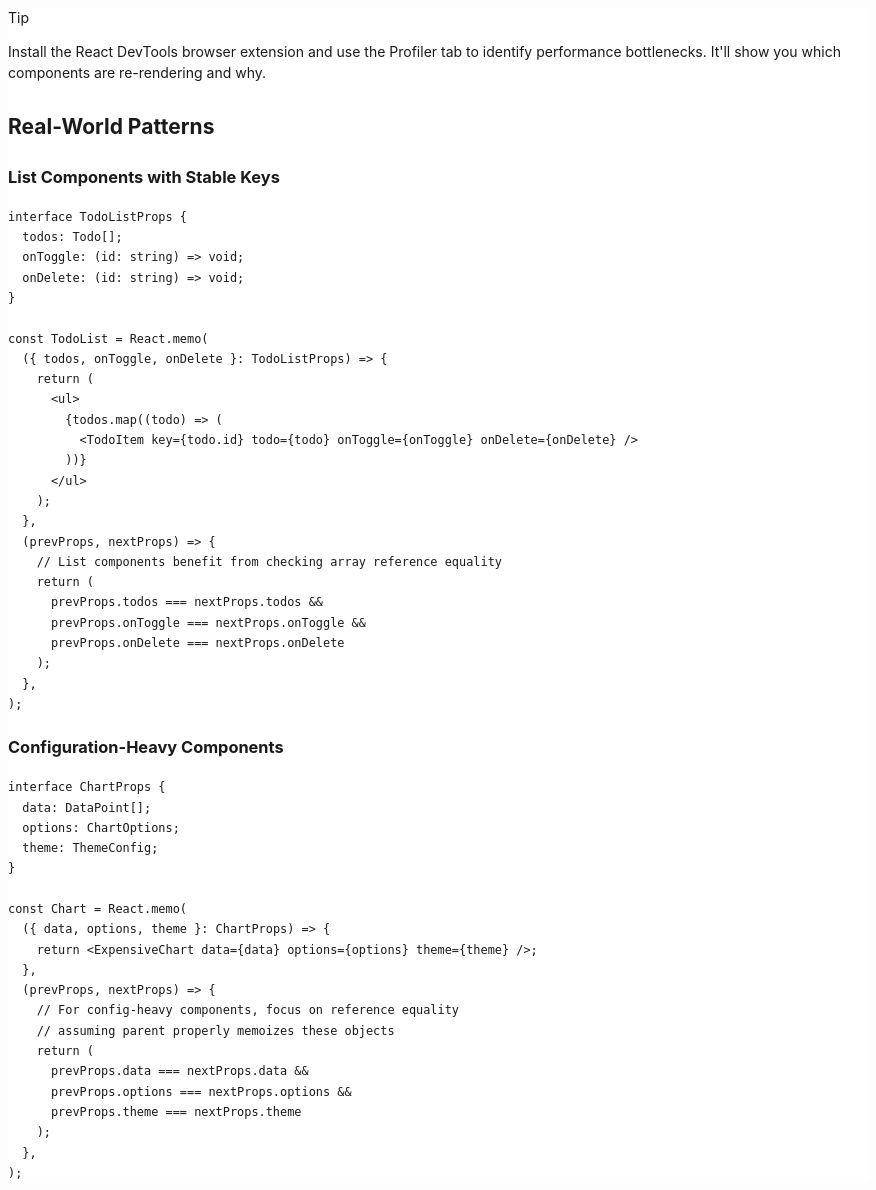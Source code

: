 > [!TIP]
> Install the React DevTools browser extension and use the Profiler tab to identify performance bottlenecks. It'll show you which components are re-rendering and why.

## Real-World Patterns

### List Components with Stable Keys

```tsx
interface TodoListProps {
  todos: Todo[];
  onToggle: (id: string) => void;
  onDelete: (id: string) => void;
}

const TodoList = React.memo(
  ({ todos, onToggle, onDelete }: TodoListProps) => {
    return (
      <ul>
        {todos.map((todo) => (
          <TodoItem key={todo.id} todo={todo} onToggle={onToggle} onDelete={onDelete} />
        ))}
      </ul>
    );
  },
  (prevProps, nextProps) => {
    // List components benefit from checking array reference equality
    return (
      prevProps.todos === nextProps.todos &&
      prevProps.onToggle === nextProps.onToggle &&
      prevProps.onDelete === nextProps.onDelete
    );
  },
);
```

### Configuration-Heavy Components

```tsx
interface ChartProps {
  data: DataPoint[];
  options: ChartOptions;
  theme: ThemeConfig;
}

const Chart = React.memo(
  ({ data, options, theme }: ChartProps) => {
    return <ExpensiveChart data={data} options={options} theme={theme} />;
  },
  (prevProps, nextProps) => {
    // For config-heavy components, focus on reference equality
    // assuming parent properly memoizes these objects
    return (
      prevProps.data === nextProps.data &&
      prevProps.options === nextProps.options &&
      prevProps.theme === nextProps.theme
    );
  },
);
```
